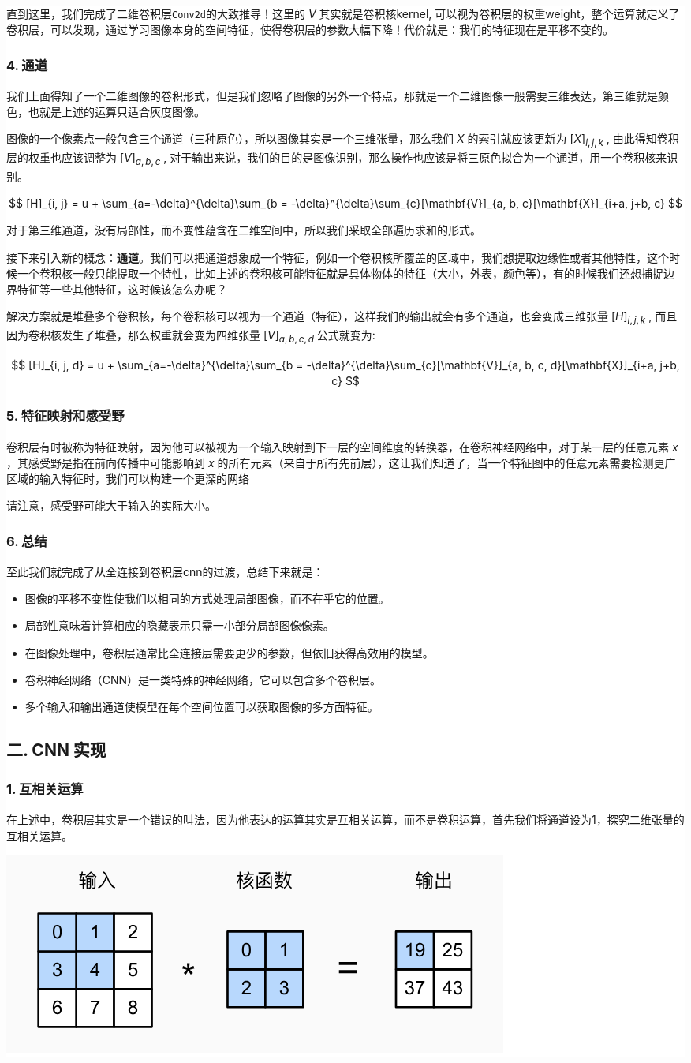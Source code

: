 直到这里，我们完成了二维卷积层`Conv2d`的大致推导！这里的 $V$ 其实就是卷积核kernel, 可以视为卷积层的权重weight，整个运算就定义了卷积层，可以发现，通过学习图像本身的空间特征，使得卷积层的参数大幅下降！代价就是：我们的特征现在是平移不变的。

### 4. 通道

我们上面得知了一个二维图像的卷积形式，但是我们忽略了图像的另外一个特点，那就是一个二维图像一般需要三维表达，第三维就是颜色，也就是上述的运算只适合灰度图像。

图像的一个像素点一般包含三个通道（三种原色），所以图像其实是一个三维张量，那么我们 $X$ 的索引就应该更新为 $[X]_{i, j, k}$ , 由此得知卷积层的权重也应该调整为 $[V]_{a, b, c}$ , 对于输出来说，我们的目的是图像识别，那么操作也应该是将三原色拟合为一个通道，用一个卷积核来识别。

$$
[H]_{i, j} = u + \sum_{a=-\delta}^{\delta}\sum_{b = -\delta}^{\delta}\sum_{c}[\mathbf{V}]_{a, b, c}[\mathbf{X}]_{i+a, j+b, c}
$$

对于第三维通道，没有局部性，而不变性蕴含在二维空间中，所以我们采取全部遍历求和的形式。

接下来引入新的概念：**通道**。我们可以把通道想象成一个特征，例如一个卷积核所覆盖的区域中，我们想提取边缘性或者其他特性，这个时候一个卷积核一般只能提取一个特性，比如上述的卷积核可能特征就是具体物体的特征（大小，外表，颜色等），有的时候我们还想捕捉边界特征等一些其他特征，这时候该怎么办呢？

解决方案就是堆叠多个卷积核，每个卷积核可以视为一个通道（特征），这样我们的输出就会有多个通道，也会变成三维张量 $[H]_{i, j, k}$ , 而且因为卷积核发生了堆叠，那么权重就会变为四维张量 $[V]_{a, b, c, d}$ 公式就变为:

$$
[H]_{i, j, d} = u + \sum_{a=-\delta}^{\delta}\sum_{b = -\delta}^{\delta}\sum_{c}[\mathbf{V}]_{a, b, c, d}[\mathbf{X}]_{i+a, j+b, c}
$$

### 5. 特征映射和感受野

卷积层有时被称为特征映射，因为他可以被视为一个输入映射到下一层的空间维度的转换器，在卷积神经网络中，对于某一层的任意元素 $x$ ，其感受野是指在前向传播中可能影响到 $x$ 的所有元素（来自于所有先前层），这让我们知道了，当一个特征图中的任意元素需要检测更广区域的输入特征时，我们可以构建一个更深的网络

请注意，感受野可能大于输入的实际大小。

### 6. 总结

至此我们就完成了从全连接到卷积层cnn的过渡，总结下来就是：

- 图像的平移不变性使我们以相同的方式处理局部图像，而不在乎它的位置。

- 局部性意味着计算相应的隐藏表示只需一小部分局部图像像素。

- 在图像处理中，卷积层通常比全连接层需要更少的参数，但依旧获得高效用的模型。

- 卷积神经网络（CNN）是一类特殊的神经网络，它可以包含多个卷积层。

- 多个输入和输出通道使模型在每个空间位置可以获取图像的多方面特征。

## 二. CNN 实现

### 1. 互相关运算

在上述中，卷积层其实是一个错误的叫法，因为他表达的运算其实是互相关运算，而不是卷积运算，首先我们将通道设为1，探究二维张量的互相关运算。

![示例图片](./picture/image1.png)
